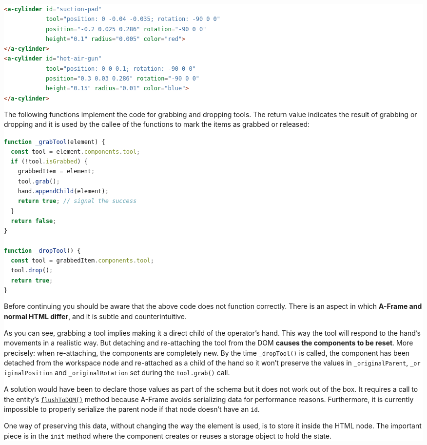 ```html
<a-cylinder id="suction-pad"
            tool="position: 0 -0.04 -0.035; rotation: -90 0 0"
            position="-0.2 0.025 0.286" rotation="-90 0 0"
            height="0.1" radius="0.005" color="red">
</a-cylinder>
<a-cylinder id="hot-air-gun"
            tool="position: 0 0 0.1; rotation: -90 0 0"
            position="0.3 0.03 0.286" rotation="-90 0 0"
            height="0.15" radius="0.01" color="blue">
</a-cylinder>
```

The following functions implement the code for grabbing and dropping tools. The return value indicates the result of grabbing or dropping and it is used by the callee of the functions to mark the items as grabbed or released:

```js
function _grabTool(element) {
  const tool = element.components.tool;
  if (!tool.isGrabbed) {
    grabbedItem = element;
    tool.grab();
    hand.appendChild(element);
    return true; // signal the success
  }
  return false;
}

function _dropTool() {
  const tool = grabbedItem.components.tool;
  tool.drop();
  return true;
}
```

Before continuing you should be aware that the above code does not function correctly. There is an aspect in which **A-Frame and normal HTML differ**, and it is subtle and counterintuitive.

As you can see, grabbing a tool implies making it a direct child of the operator’s hand. This way the tool will respond to the hand’s movements in a realistic way. But detaching and re-attaching the tool from the DOM **causes the components to be reset**. More precisely: when re-attaching, the components are completely new. By the time `_dropTool()` is called, the component has been detached from the workspace node and re-attached as a child of the hand so it won’t preserve the values in `_originalParent`,  `_originalPosition` and `_originalRotation` set during the `tool.grab()` call.

A solution would have been to declare those values as part of the schema but it does not work out of the box. It requires a call to the entity’s [`flushToDOM()`](https://aframe.io/docs/0.5.0/core/entity.html#flushtodom-recursive) method because A-Frame avoids serializing data for performance reasons. Furthermore, it is currently impossible to properly serialize the parent node if that node doesn’t have an `id`.

One way of preserving this data, without changing the way the element is used, is to store it inside the HTML node. The important piece is in the `init` method where the component creates or reuses a storage object to hold the state.
